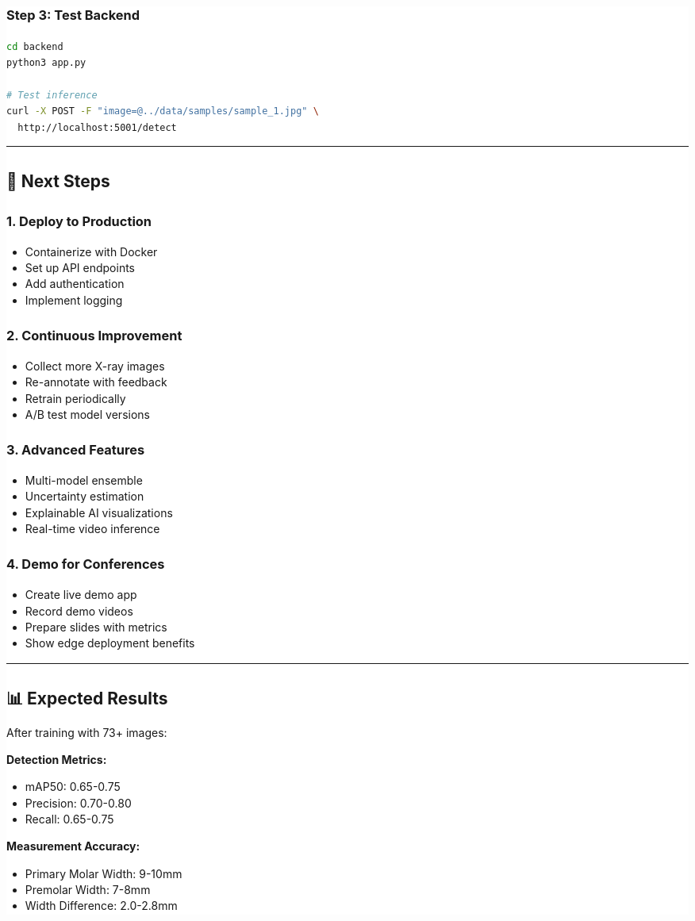 ### Step 3: Test Backend

```bash
cd backend
python3 app.py

# Test inference
curl -X POST -F "image=@../data/samples/sample_1.jpg" \
  http://localhost:5001/detect
```

---

## 🎉 Next Steps

### 1. Deploy to Production
- Containerize with Docker
- Set up API endpoints
- Add authentication
- Implement logging

### 2. Continuous Improvement
- Collect more X-ray images
- Re-annotate with feedback
- Retrain periodically
- A/B test model versions

### 3. Advanced Features
- Multi-model ensemble
- Uncertainty estimation
- Explainable AI visualizations
- Real-time video inference

### 4. Demo for Conferences
- Create live demo app
- Record demo videos
- Prepare slides with metrics
- Show edge deployment benefits

---

## 📊 Expected Results

After training with 73+ images:

**Detection Metrics:**
- mAP50: 0.65-0.75
- Precision: 0.70-0.80
- Recall: 0.65-0.75

**Measurement Accuracy:**
- Primary Molar Width: 9-10mm
- Premolar Width: 7-8mm
- Width Difference: 2.0-2.8mm
